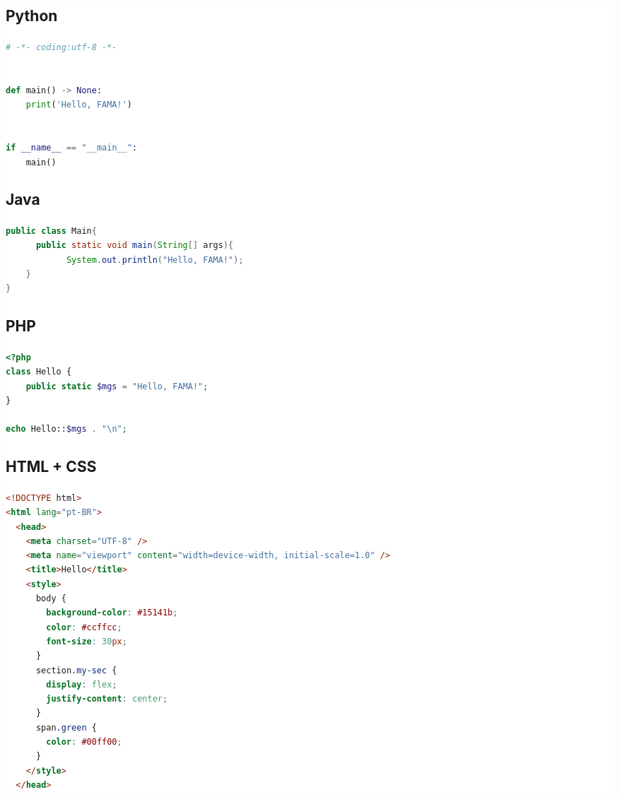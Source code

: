 

## Python

```Python
# -*- coding:utf-8 -*-


def main() -> None:
    print('Hello, FAMA!')


if __name__ == "__main__":
    main()
```



## Java

```java
public class Main{
      public static void main(String[] args){
            System.out.println("Hello, FAMA!");
    }
}
```




## PHP

```php
<?php
class Hello {
    public static $mgs = "Hello, FAMA!";
}

echo Hello::$mgs . "\n";
```



## HTML + CSS

```html
<!DOCTYPE html>
<html lang="pt-BR">
  <head>
    <meta charset="UTF-8" />
    <meta name="viewport" content="width=device-width, initial-scale=1.0" />
    <title>Hello</title>
    <style>
      body {
        background-color: #15141b;
        color: #ccffcc;
        font-size: 30px;
      }
      section.my-sec {
        display: flex;
        justify-content: center;
      }
      span.green {
        color: #00ff00;
      }
    </style>
  </head>
```